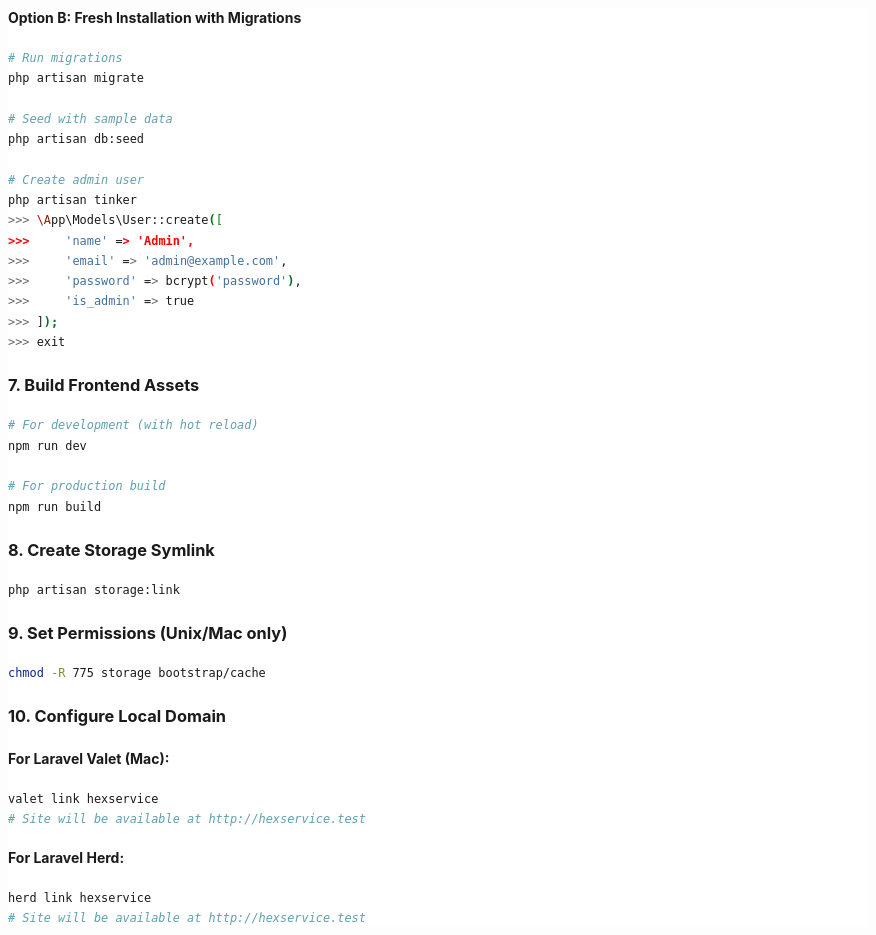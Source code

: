 #### Option B: Fresh Installation with Migrations
```bash
# Run migrations
php artisan migrate

# Seed with sample data
php artisan db:seed

# Create admin user
php artisan tinker
>>> \App\Models\User::create([
>>>     'name' => 'Admin',
>>>     'email' => 'admin@example.com',
>>>     'password' => bcrypt('password'),
>>>     'is_admin' => true
>>> ]);
>>> exit
```

### 7. Build Frontend Assets

```bash
# For development (with hot reload)
npm run dev

# For production build
npm run build
```

### 8. Create Storage Symlink

```bash
php artisan storage:link
```

### 9. Set Permissions (Unix/Mac only)

```bash
chmod -R 775 storage bootstrap/cache
```

### 10. Configure Local Domain

#### For Laravel Valet (Mac):
```bash
valet link hexservice
# Site will be available at http://hexservice.test
```

#### For Laravel Herd:
```bash
herd link hexservice
# Site will be available at http://hexservice.test
```
